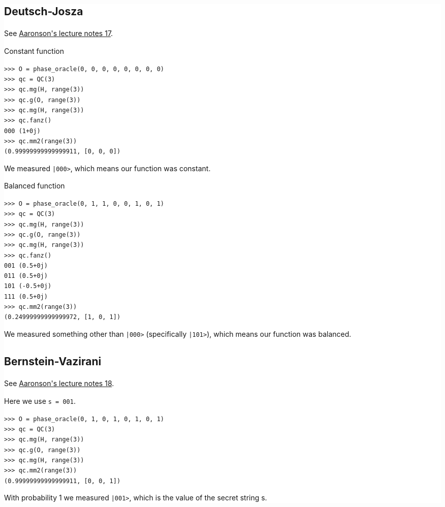 
## Deutsch-Josza

See [Aaronson's lecture notes 17](https://scottaaronson.com/qclec/17.pdf).

Constant function
```
>>> O = phase_oracle(0, 0, 0, 0, 0, 0, 0, 0)
>>> qc = QC(3)
>>> qc.mg(H, range(3))
>>> qc.g(O, range(3))
>>> qc.mg(H, range(3))
>>> qc.fanz()
000 (1+0j)
>>> qc.mm2(range(3))
(0.99999999999999911, [0, 0, 0])
```
We measured `|000>`, which means our function was constant.

Balanced function
```
>>> O = phase_oracle(0, 1, 1, 0, 0, 1, 0, 1)
>>> qc = QC(3)
>>> qc.mg(H, range(3))
>>> qc.g(O, range(3))
>>> qc.mg(H, range(3))
>>> qc.fanz()
001 (0.5+0j)
011 (0.5+0j)
101 (-0.5+0j)
111 (0.5+0j)
>>> qc.mm2(range(3))
(0.24999999999999972, [1, 0, 1])
```
We measured something other than `|000>` (specifically `|101>`), which means our function was balanced.


## Bernstein-Vazirani

See [Aaronson's lecture notes 18](https://scottaaronson.com/qclec/18.pdf).

Here we use `s = 001`.
```
>>> O = phase_oracle(0, 1, 0, 1, 0, 1, 0, 1)
>>> qc = QC(3)
>>> qc.mg(H, range(3))
>>> qc.g(O, range(3))
>>> qc.mg(H, range(3))
>>> qc.mm2(range(3))
(0.99999999999999911, [0, 0, 1])
```
With probability 1 we measured `|001>`, which is the value of the secret string s.
